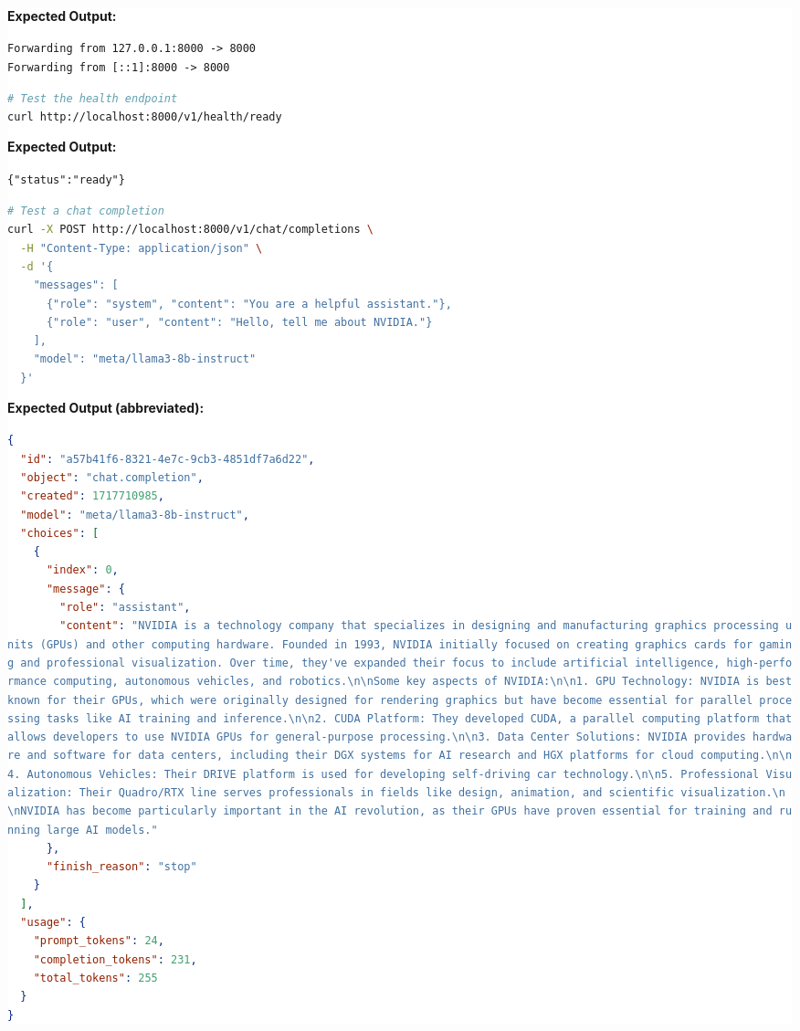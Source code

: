 **Expected Output:**
```
Forwarding from 127.0.0.1:8000 -> 8000
Forwarding from [::1]:8000 -> 8000
```

```bash
# Test the health endpoint
curl http://localhost:8000/v1/health/ready
```

**Expected Output:**
```
{"status":"ready"}
```

```bash
# Test a chat completion
curl -X POST http://localhost:8000/v1/chat/completions \
  -H "Content-Type: application/json" \
  -d '{
    "messages": [
      {"role": "system", "content": "You are a helpful assistant."},
      {"role": "user", "content": "Hello, tell me about NVIDIA."}
    ],
    "model": "meta/llama3-8b-instruct"
  }'
```

**Expected Output (abbreviated):**
```json
{
  "id": "a57b41f6-8321-4e7c-9cb3-4851df7a6d22",
  "object": "chat.completion",
  "created": 1717710985,
  "model": "meta/llama3-8b-instruct",
  "choices": [
    {
      "index": 0,
      "message": {
        "role": "assistant",
        "content": "NVIDIA is a technology company that specializes in designing and manufacturing graphics processing units (GPUs) and other computing hardware. Founded in 1993, NVIDIA initially focused on creating graphics cards for gaming and professional visualization. Over time, they've expanded their focus to include artificial intelligence, high-performance computing, autonomous vehicles, and robotics.\n\nSome key aspects of NVIDIA:\n\n1. GPU Technology: NVIDIA is best known for their GPUs, which were originally designed for rendering graphics but have become essential for parallel processing tasks like AI training and inference.\n\n2. CUDA Platform: They developed CUDA, a parallel computing platform that allows developers to use NVIDIA GPUs for general-purpose processing.\n\n3. Data Center Solutions: NVIDIA provides hardware and software for data centers, including their DGX systems for AI research and HGX platforms for cloud computing.\n\n4. Autonomous Vehicles: Their DRIVE platform is used for developing self-driving car technology.\n\n5. Professional Visualization: Their Quadro/RTX line serves professionals in fields like design, animation, and scientific visualization.\n\nNVIDIA has become particularly important in the AI revolution, as their GPUs have proven essential for training and running large AI models."
      },
      "finish_reason": "stop"
    }
  ],
  "usage": {
    "prompt_tokens": 24,
    "completion_tokens": 231,
    "total_tokens": 255
  }
}
```
